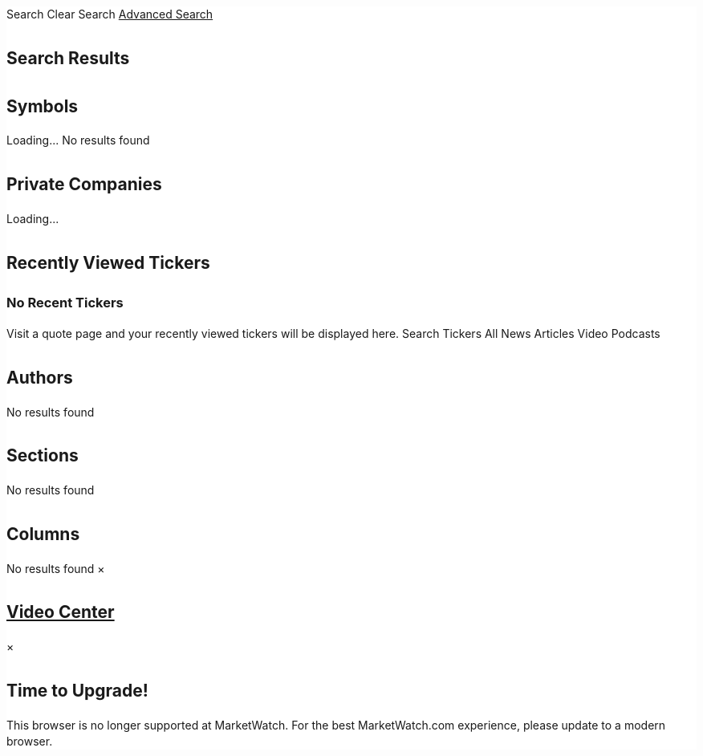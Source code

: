 
Search Clear Search
[Advanced Search](https://www.marketwatch.com/search?q=)
##  Search Results
## Symbols
Loading...
No results found  
## Private Companies
Loading...
##  Recently Viewed Tickers
### No Recent Tickers
Visit a quote page and your recently viewed tickers will be displayed here.
Search Tickers
All News Articles Video Podcasts 

## Authors
No results found
## Sections
No results found
## Columns
No results found
×
##  [Video Center](https://www.marketwatch.com/video)
[](https://www.marketwatch.com/economy-politics/calendar)
×
##  Time to Upgrade!
This browser is no longer supported at MarketWatch. For the best MarketWatch.com experience, please update to a modern browser.
